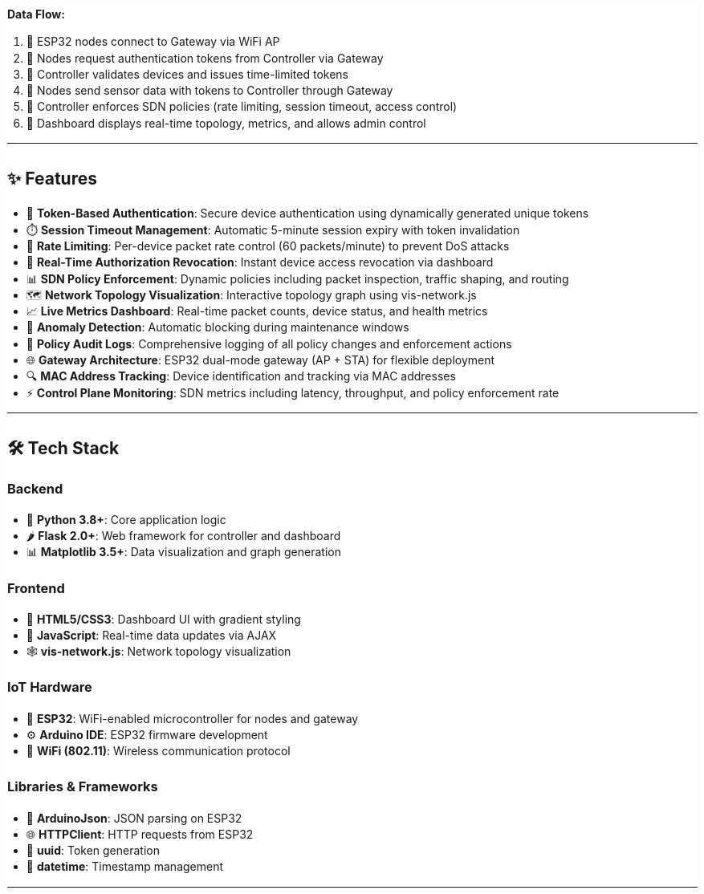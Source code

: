 
**Data Flow:**
1. 🔹 ESP32 nodes connect to Gateway via WiFi AP
2. 🔹 Nodes request authentication tokens from Controller via Gateway
3. 🔹 Controller validates devices and issues time-limited tokens
4. 🔹 Nodes send sensor data with tokens to Controller through Gateway
5. 🔹 Controller enforces SDN policies (rate limiting, session timeout, access control)
6. 🔹 Dashboard displays real-time topology, metrics, and allows admin control

---

## ✨ Features

- 🔐 **Token-Based Authentication**: Secure device authentication using dynamically generated unique tokens
- ⏱️ **Session Timeout Management**: Automatic 5-minute session expiry with token invalidation
- 🚦 **Rate Limiting**: Per-device packet rate control (60 packets/minute) to prevent DoS attacks
- 🔄 **Real-Time Authorization Revocation**: Instant device access revocation via dashboard
- 📊 **SDN Policy Enforcement**: Dynamic policies including packet inspection, traffic shaping, and routing
- 🗺️ **Network Topology Visualization**: Interactive topology graph using vis-network.js
- 📈 **Live Metrics Dashboard**: Real-time packet counts, device status, and health metrics
- 🎯 **Anomaly Detection**: Automatic blocking during maintenance windows
- 📝 **Policy Audit Logs**: Comprehensive logging of all policy changes and enforcement actions
- 🌐 **Gateway Architecture**: ESP32 dual-mode gateway (AP + STA) for flexible deployment
- 🔍 **MAC Address Tracking**: Device identification and tracking via MAC addresses
- ⚡ **Control Plane Monitoring**: SDN metrics including latency, throughput, and policy enforcement rate

---

## 🛠️ Tech Stack

### Backend
- 🐍 **Python 3.8+**: Core application logic
- 🌶️ **Flask 2.0+**: Web framework for controller and dashboard
- 📊 **Matplotlib 3.5+**: Data visualization and graph generation

### Frontend
- 🎨 **HTML5/CSS3**: Dashboard UI with gradient styling
- 📡 **JavaScript**: Real-time data updates via AJAX
- 🕸️ **vis-network.js**: Network topology visualization

### IoT Hardware
- 🔧 **ESP32**: WiFi-enabled microcontroller for nodes and gateway
- ⚙️ **Arduino IDE**: ESP32 firmware development
- 📶 **WiFi (802.11)**: Wireless communication protocol

### Libraries & Frameworks
- 🔢 **ArduinoJson**: JSON parsing on ESP32
- 🌐 **HTTPClient**: HTTP requests from ESP32
- 🔄 **uuid**: Token generation
- 📅 **datetime**: Timestamp management

---